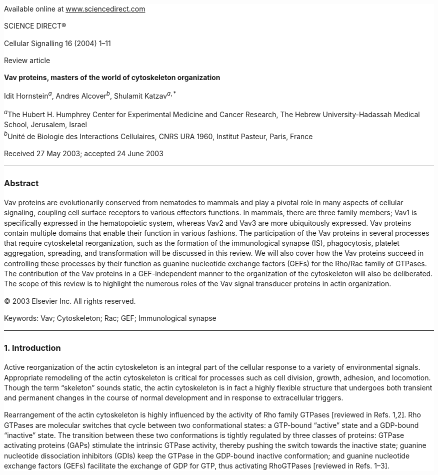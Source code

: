 
Available online at www.sciencedirect.com

SCIENCE DIRECT®

Cellular Signalling 16 (2004) 1–11

Review article

**Vav proteins, masters of the world of cytoskeleton organization**

Idit Hornstein${}^{a}$, Andres Alcover${}^{b}$, Shulamit Katzav${}^{a,*}$

${}^{a}$The Hubert H. Humphrey Center for Experimental Medicine and Cancer Research, The Hebrew University-Hadassah Medical School, Jerusalem, Israel  
${}^{b}$Unité de Biologie des Interactions Cellulaires, CNRS URA 1960, Institut Pasteur, Paris, France

Received 27 May 2003; accepted 24 June 2003

---

### Abstract

Vav proteins are evolutionarily conserved from nematodes to mammals and play a pivotal role in many aspects of cellular signaling, coupling cell surface receptors to various effectors functions. In mammals, there are three family members; Vav1 is specifically expressed in the hematopoietic system, whereas Vav2 and Vav3 are more ubiquitously expressed. Vav proteins contain multiple domains that enable their function in various fashions. The participation of the Vav proteins in several processes that require cytoskeletal reorganization, such as the formation of the immunological synapse (IS), phagocytosis, platelet aggregation, spreading, and transformation will be discussed in this review. We will also cover how the Vav proteins succeed in controlling these processes by their function as guanine nucleotide exchange factors (GEFs) for the Rho/Rac family of GTPases. The contribution of the Vav proteins in a GEF-independent manner to the organization of the cytoskeleton will also be deliberated. The scope of this review is to highlight the numerous roles of the Vav signal transducer proteins in actin organization.

© 2003 Elsevier Inc. All rights reserved.

Keywords: Vav; Cytoskeleton; Rac; GEF; Immunological synapse

---

### 1. Introduction

Active reorganization of the actin cytoskeleton is an integral part of the cellular response to a variety of environmental signals. Appropriate remodeling of the actin cytoskeleton is critical for processes such as cell division, growth, adhesion, and locomotion. Though the term “skeleton” sounds static, the actin cytoskeleton is in fact a highly flexible structure that undergoes both transient and permanent changes in the course of normal development and in response to extracellular triggers.

Rearrangement of the actin cytoskeleton is highly influenced by the activity of Rho family GTPases [reviewed in Refs. 1,2]. Rho GTPases are molecular switches that cycle between two conformational states: a GTP-bound “active” state and a GDP-bound “inactive” state. The transition between these two conformations is tightly regulated by three classes of proteins: GTPase activating proteins (GAPs) stimulate the intrinsic GTPase activity, thereby pushing the switch towards the inactive state; guanine nucleotide dissociation inhibitors (GDIs) keep the GTPase in the GDP-bound inactive conformation; and guanine nucleotide exchange factors (GEFs) facilitate the exchange of GDP for GTP, thus activating RhoGTPases [reviewed in Refs. 1–3].
